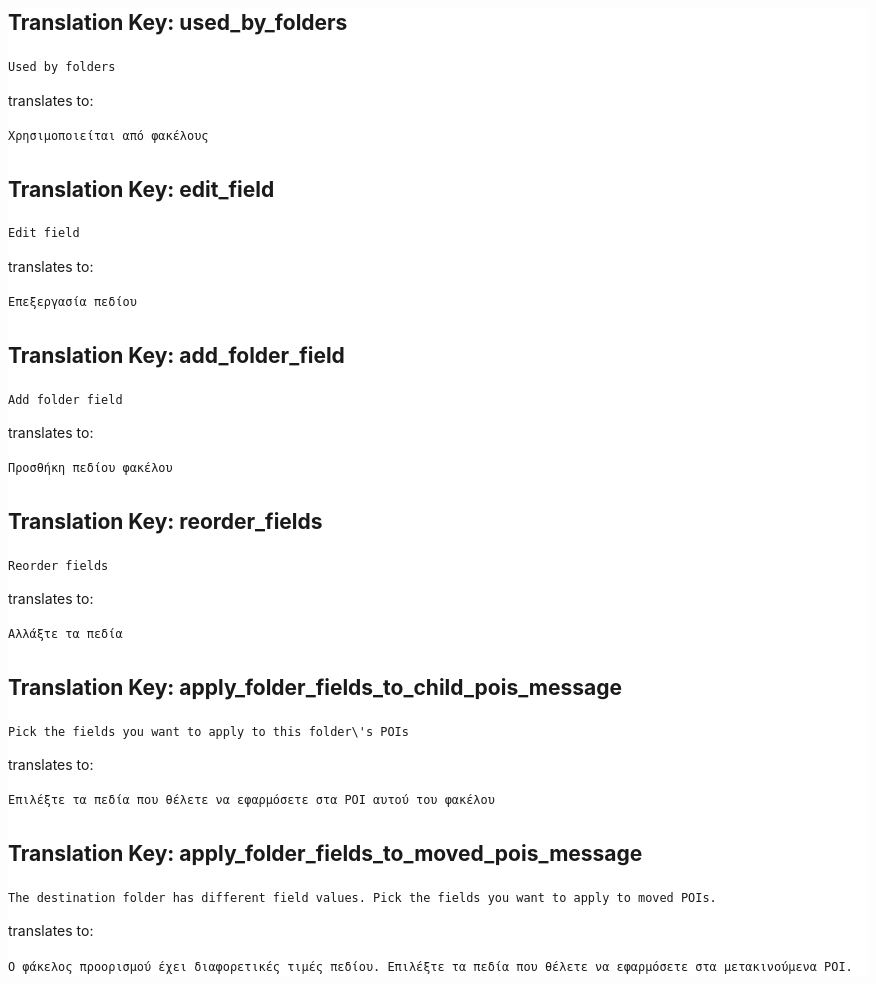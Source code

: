 
## Translation Key: used_by_folders
```
Used by folders
```
translates to:
```
Χρησιμοποιείται από φακέλους
```


## Translation Key: edit_field
```
Edit field
```
translates to:
```
Επεξεργασία πεδίου
```


## Translation Key: add_folder_field
```
Add folder field
```
translates to:
```
Προσθήκη πεδίου φακέλου
```


## Translation Key: reorder_fields
```
Reorder fields
```
translates to:
```
Αλλάξτε τα πεδία
```


## Translation Key: apply_folder_fields_to_child_pois_message
```
Pick the fields you want to apply to this folder\'s POIs
```
translates to:
```
Επιλέξτε τα πεδία που θέλετε να εφαρμόσετε στα POI αυτού του φακέλου
```


## Translation Key: apply_folder_fields_to_moved_pois_message
```
The destination folder has different field values. Pick the fields you want to apply to moved POIs.
```
translates to:
```
Ο φάκελος προορισμού έχει διαφορετικές τιμές πεδίου. Επιλέξτε τα πεδία που θέλετε να εφαρμόσετε στα μετακινούμενα POI.
```
